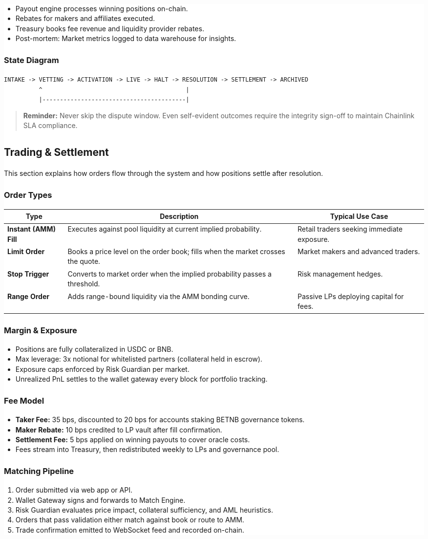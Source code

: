- Payout engine processes winning positions on-chain.
- Rebates for makers and affiliates executed.
- Treasury books fee revenue and liquidity provider rebates.
- Post-mortem: Market metrics logged to data warehouse for insights.

### State Diagram

```
INTAKE -> VETTING -> ACTIVATION -> LIVE -> HALT -> RESOLUTION -> SETTLEMENT -> ARCHIVED
          ^                                         |
          |-----------------------------------------|
```

> **Reminder:** Never skip the dispute window. Even self-evident outcomes require the integrity sign-off to maintain Chainlink SLA compliance.

## Trading & Settlement

This section explains how orders flow through the system and how positions settle after resolution.

### Order Types

| Type                   | Description                                                                     | Typical Use Case                           |
| ---------------------- | ------------------------------------------------------------------------------- | ------------------------------------------ |
| **Instant (AMM) Fill** | Executes against pool liquidity at current implied probability.                 | Retail traders seeking immediate exposure. |
| **Limit Order**        | Books a price level on the order book; fills when the market crosses the quote. | Market makers and advanced traders.        |
| **Stop Trigger**       | Converts to market order when the implied probability passes a threshold.       | Risk management hedges.                    |
| **Range Order**        | Adds range-bound liquidity via the AMM bonding curve.                           | Passive LPs deploying capital for fees.    |

### Margin & Exposure

- Positions are fully collateralized in USDC or BNB.
- Max leverage: 3x notional for whitelisted partners (collateral held in escrow).
- Exposure caps enforced by Risk Guardian per market.
- Unrealized PnL settles to the wallet gateway every block for portfolio tracking.

### Fee Model

- **Taker Fee:** 35 bps, discounted to 20 bps for accounts staking BETNB governance tokens.
- **Maker Rebate:** 10 bps credited to LP vault after fill confirmation.
- **Settlement Fee:** 5 bps applied on winning payouts to cover oracle costs.
- Fees stream into Treasury, then redistributed weekly to LPs and governance pool.

### Matching Pipeline

1. Order submitted via web app or API.
2. Wallet Gateway signs and forwards to Match Engine.
3. Risk Guardian evaluates price impact, collateral sufficiency, and AML heuristics.
4. Orders that pass validation either match against book or route to AMM.
5. Trade confirmation emitted to WebSocket feed and recorded on-chain.
